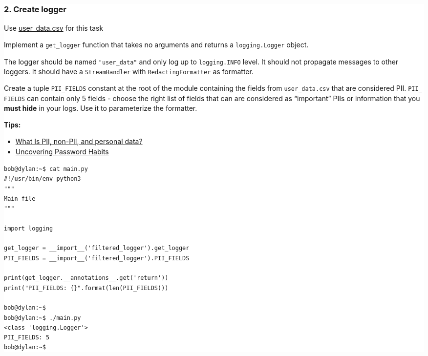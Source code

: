 <div class="panel-heading panel-heading-actions">
    <h3 class="panel-title">
      2. Create logger
    </h3>
  </div>

  <div class="panel-body">
    <span id="user_id" data-id="6138"></span>



   
   <p>Use <a href="/rltoken/M-95-MwrNrMQ-Sy0rKs3QA" title="user_data.csv" target="_blank">user_data.csv</a> for this task</p>

<p>Implement a <code>get_logger</code> function that takes no arguments and returns a <code>logging.Logger</code> object.</p>

<p>The logger should be named <code>&quot;user_data&quot;</code> and only log up to <code>logging.INFO</code> level. It should not propagate messages to other loggers.
It should have a <code>StreamHandler</code> with <code>RedactingFormatter</code> as formatter.</p>

<p>Create a tuple <code>PII_FIELDS</code> constant at the root of the module containing the fields from <code>user_data.csv</code> that are considered PII. 
<code>PII_FIELDS</code> can contain only 5 fields - choose the right list of fields that can are considered as &ldquo;important&rdquo; PIIs or information that you <strong>must hide</strong> in your logs.
Use it to parameterize the formatter.</p>

<p><strong>Tips:</strong></p>

<ul>
<li><a href="https://piwik.pro/blog/what-is-pii-personal-data/" title="What Is PII, non-PII, and personal data?" target="_blank">What Is PII, non-PII, and personal data?</a></li>
<li><a href="https://www.digitalguardian.com/blog/uncovering-password-habits-are-users-password-security-habits-improving-infographic" title="Uncovering Password Habits" target="_blank">Uncovering Password Habits</a></li>
</ul>

<pre><code>bob@dylan:~$ cat main.py
#!/usr/bin/env python3
&quot;&quot;&quot;
Main file
&quot;&quot;&quot;

import logging

get_logger = __import__(&#39;filtered_logger&#39;).get_logger
PII_FIELDS = __import__(&#39;filtered_logger&#39;).PII_FIELDS

print(get_logger.__annotations__.get(&#39;return&#39;))
print(&quot;PII_FIELDS: {}&quot;.format(len(PII_FIELDS)))

bob@dylan:~$
bob@dylan:~$ ./main.py
&lt;class &#39;logging.Logger&#39;&gt;
PII_FIELDS: 5
bob@dylan:~$
</code></pre>
